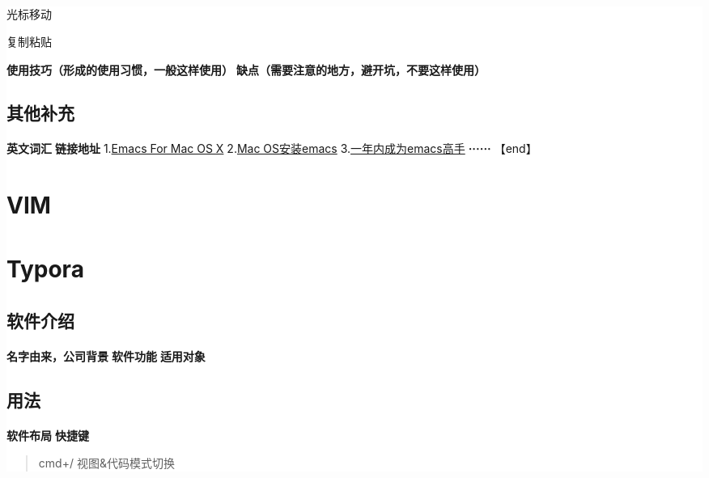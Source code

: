 光标移动
>

复制粘贴
>


**使用技巧（形成的使用习惯，一般这样使用）**
**缺点（需要注意的地方，避开坑，不要这样使用）**
## 其他补充
**英文词汇**
**链接地址**
1.[Emacs For Mac OS X](https://emacsformacosx.com)
2.[Mac OS安装emacs](https://blog.csdn.net/SCHOLAR_II/article/details/80976314)
3.[一年内成为emacs高手](https://blog.csdn.net/redguardtoo/article/details/7222501)
**······**
【end】


















# VIM




















# Typora
## 软件介绍
**名字由来，公司背景**
**软件功能**
**适用对象**
## 用法
**软件布局**
**快捷键**
>cmd+/ 视图&代码模式切换
